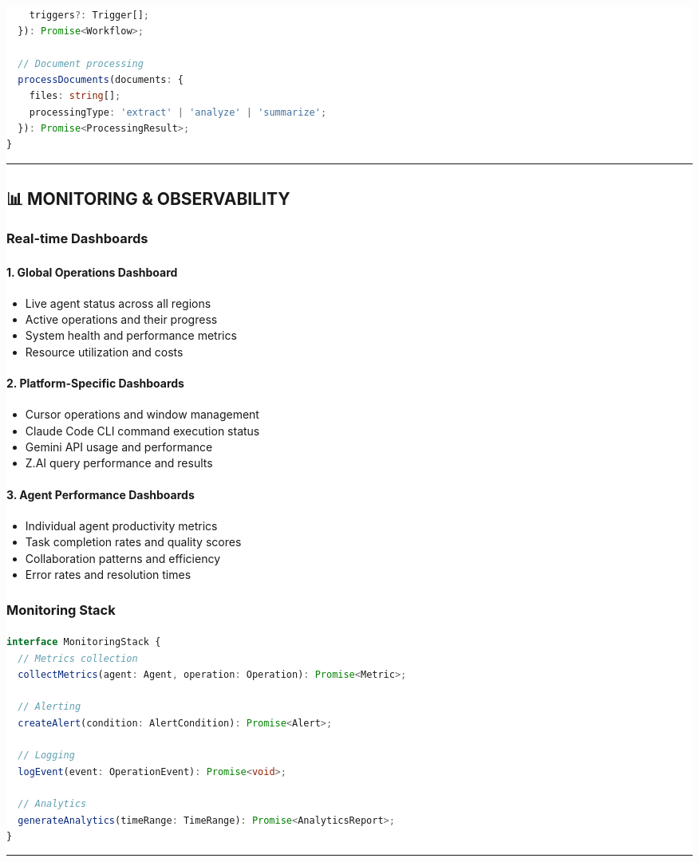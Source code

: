 ```typescript
    triggers?: Trigger[];
  }): Promise<Workflow>;

  // Document processing
  processDocuments(documents: {
    files: string[];
    processingType: 'extract' | 'analyze' | 'summarize';
  }): Promise<ProcessingResult>;
}
```

---

## 📊 MONITORING & OBSERVABILITY

### Real-time Dashboards

#### 1. **Global Operations Dashboard**
- Live agent status across all regions
- Active operations and their progress
- System health and performance metrics
- Resource utilization and costs

#### 2. **Platform-Specific Dashboards**
- Cursor operations and window management
- Claude Code CLI command execution status
- Gemini API usage and performance
- Z.AI query performance and results

#### 3. **Agent Performance Dashboards**
- Individual agent productivity metrics
- Task completion rates and quality scores
- Collaboration patterns and efficiency
- Error rates and resolution times

### Monitoring Stack
```typescript
interface MonitoringStack {
  // Metrics collection
  collectMetrics(agent: Agent, operation: Operation): Promise<Metric>;

  // Alerting
  createAlert(condition: AlertCondition): Promise<Alert>;

  // Logging
  logEvent(event: OperationEvent): Promise<void>;

  // Analytics
  generateAnalytics(timeRange: TimeRange): Promise<AnalyticsReport>;
}
```

---